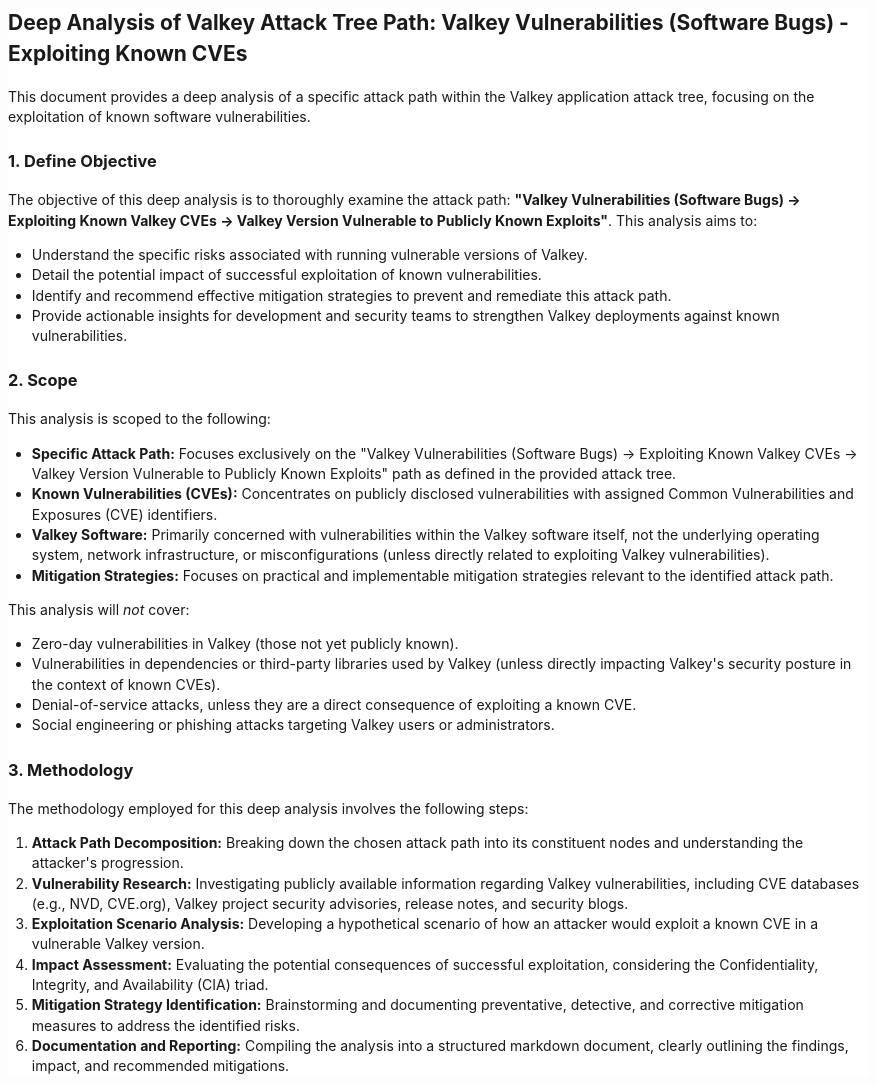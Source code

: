 ## Deep Analysis of Valkey Attack Tree Path: Valkey Vulnerabilities (Software Bugs) - Exploiting Known CVEs

This document provides a deep analysis of a specific attack path within the Valkey application attack tree, focusing on the exploitation of known software vulnerabilities.

### 1. Define Objective

The objective of this deep analysis is to thoroughly examine the attack path: **"Valkey Vulnerabilities (Software Bugs) -> Exploiting Known Valkey CVEs -> Valkey Version Vulnerable to Publicly Known Exploits"**.  This analysis aims to:

*   Understand the specific risks associated with running vulnerable versions of Valkey.
*   Detail the potential impact of successful exploitation of known vulnerabilities.
*   Identify and recommend effective mitigation strategies to prevent and remediate this attack path.
*   Provide actionable insights for development and security teams to strengthen Valkey deployments against known vulnerabilities.

### 2. Scope

This analysis is scoped to the following:

*   **Specific Attack Path:**  Focuses exclusively on the "Valkey Vulnerabilities (Software Bugs) -> Exploiting Known Valkey CVEs -> Valkey Version Vulnerable to Publicly Known Exploits" path as defined in the provided attack tree.
*   **Known Vulnerabilities (CVEs):**  Concentrates on publicly disclosed vulnerabilities with assigned Common Vulnerabilities and Exposures (CVE) identifiers.
*   **Valkey Software:**  Primarily concerned with vulnerabilities within the Valkey software itself, not the underlying operating system, network infrastructure, or misconfigurations (unless directly related to exploiting Valkey vulnerabilities).
*   **Mitigation Strategies:**  Focuses on practical and implementable mitigation strategies relevant to the identified attack path.

This analysis will *not* cover:

*   Zero-day vulnerabilities in Valkey (those not yet publicly known).
*   Vulnerabilities in dependencies or third-party libraries used by Valkey (unless directly impacting Valkey's security posture in the context of known CVEs).
*   Denial-of-service attacks, unless they are a direct consequence of exploiting a known CVE.
*   Social engineering or phishing attacks targeting Valkey users or administrators.

### 3. Methodology

The methodology employed for this deep analysis involves the following steps:

1.  **Attack Path Decomposition:** Breaking down the chosen attack path into its constituent nodes and understanding the attacker's progression.
2.  **Vulnerability Research:** Investigating publicly available information regarding Valkey vulnerabilities, including CVE databases (e.g., NVD, CVE.org), Valkey project security advisories, release notes, and security blogs.
3.  **Exploitation Scenario Analysis:**  Developing a hypothetical scenario of how an attacker would exploit a known CVE in a vulnerable Valkey version.
4.  **Impact Assessment:** Evaluating the potential consequences of successful exploitation, considering the Confidentiality, Integrity, and Availability (CIA) triad.
5.  **Mitigation Strategy Identification:**  Brainstorming and documenting preventative, detective, and corrective mitigation measures to address the identified risks.
6.  **Documentation and Reporting:**  Compiling the analysis into a structured markdown document, clearly outlining the findings, impact, and recommended mitigations.
